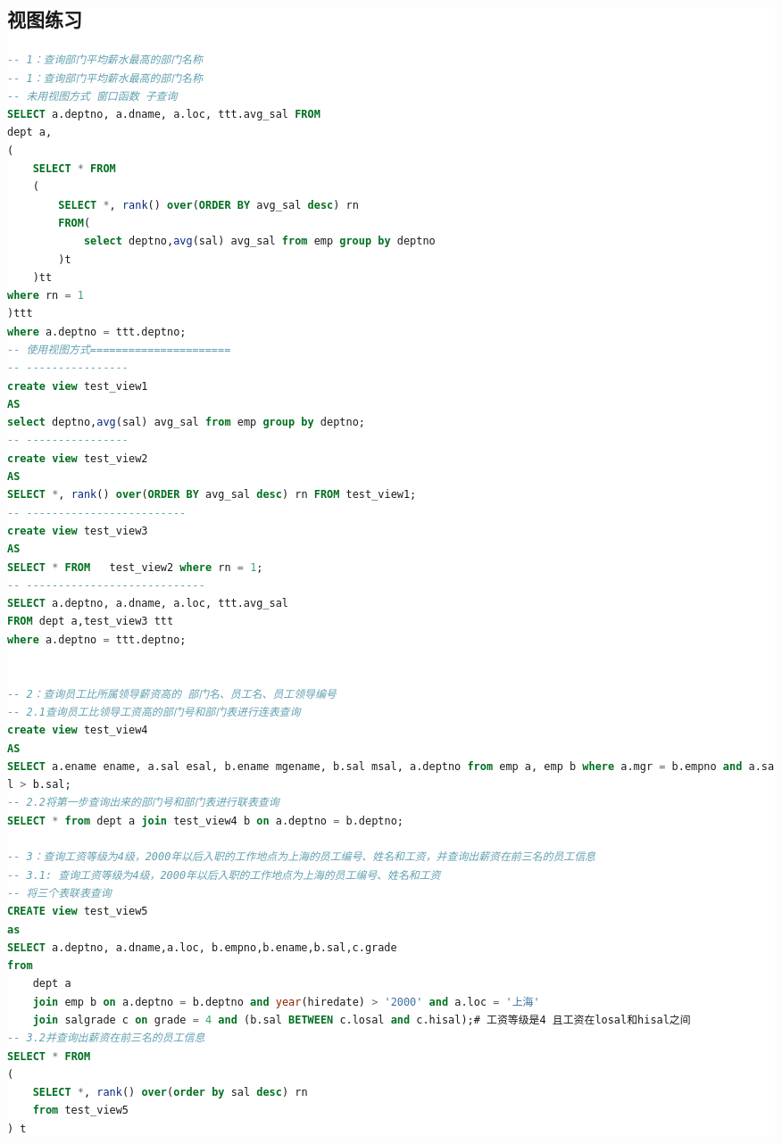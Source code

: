 ## 视图练习 

```sql
-- 1：查询部门平均薪水最高的部门名称
-- 1：查询部门平均薪水最高的部门名称
-- 未用视图方式 窗口函数 子查询
SELECT a.deptno, a.dname, a.loc, ttt.avg_sal FROM 
dept a,
(
	SELECT * FROM
	(
		SELECT *, rank() over(ORDER BY avg_sal desc) rn
		FROM(
			select deptno,avg(sal) avg_sal from emp group by deptno
		)t
	)tt
where rn = 1
)ttt
where a.deptno = ttt.deptno;
-- 使用视图方式======================
-- ----------------
create view test_view1
AS
select deptno,avg(sal) avg_sal from emp group by deptno;
-- ----------------
create view test_view2
AS
SELECT *, rank() over(ORDER BY avg_sal desc) rn	FROM test_view1;
-- -------------------------
create view test_view3
AS
SELECT * FROM	test_view2 where rn = 1;
-- ----------------------------
SELECT a.deptno, a.dname, a.loc, ttt.avg_sal 
FROM dept a,test_view3 ttt
where a.deptno = ttt.deptno;

 
-- 2：查询员工比所属领导薪资高的 部门名、员工名、员工领导编号
-- 2.1查询员工比领导工资高的部门号和部门表进行连表查询
create view test_view4
AS
SELECT a.ename ename, a.sal esal, b.ename mgename, b.sal msal, a.deptno from emp a, emp b where a.mgr = b.empno and a.sal > b.sal;
-- 2.2将第一步查询出来的部门号和部门表进行联表查询
SELECT * from dept a join test_view4 b on a.deptno = b.deptno;

-- 3：查询工资等级为4级，2000年以后入职的工作地点为上海的员工编号、姓名和工资，并查询出薪资在前三名的员工信息
-- 3.1: 查询工资等级为4级，2000年以后入职的工作地点为上海的员工编号、姓名和工资
-- 将三个表联表查询
CREATE view test_view5
as
SELECT a.deptno, a.dname,a.loc, b.empno,b.ename,b.sal,c.grade
from
	dept a
	join emp b on a.deptno = b.deptno and year(hiredate) > '2000' and a.loc = '上海'
	join salgrade c on grade = 4 and (b.sal BETWEEN c.losal and c.hisal);# 工资等级是4 且工资在losal和hisal之间
-- 3.2并查询出薪资在前三名的员工信息
SELECT * FROM
(
	SELECT *, rank() over(order by sal desc) rn
	from test_view5
) t
```